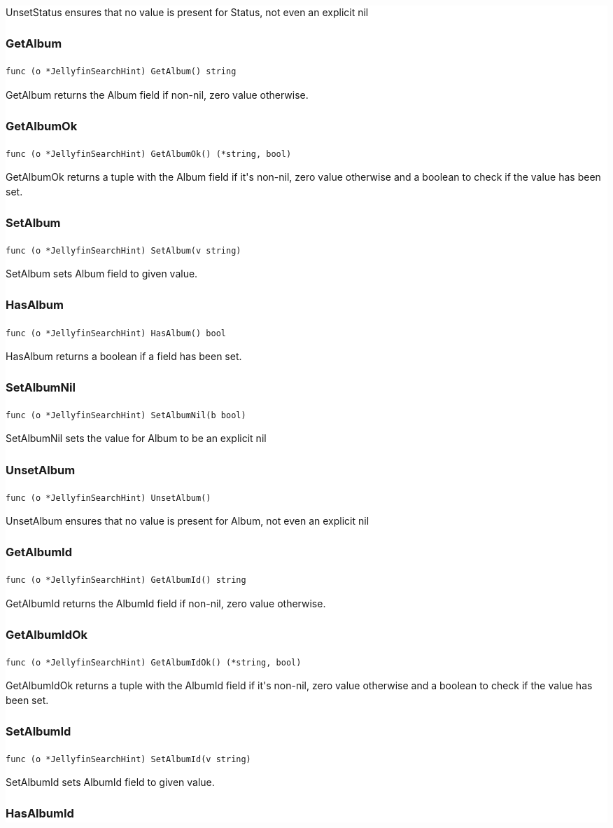 UnsetStatus ensures that no value is present for Status, not even an explicit nil
### GetAlbum

`func (o *JellyfinSearchHint) GetAlbum() string`

GetAlbum returns the Album field if non-nil, zero value otherwise.

### GetAlbumOk

`func (o *JellyfinSearchHint) GetAlbumOk() (*string, bool)`

GetAlbumOk returns a tuple with the Album field if it's non-nil, zero value otherwise
and a boolean to check if the value has been set.

### SetAlbum

`func (o *JellyfinSearchHint) SetAlbum(v string)`

SetAlbum sets Album field to given value.

### HasAlbum

`func (o *JellyfinSearchHint) HasAlbum() bool`

HasAlbum returns a boolean if a field has been set.

### SetAlbumNil

`func (o *JellyfinSearchHint) SetAlbumNil(b bool)`

 SetAlbumNil sets the value for Album to be an explicit nil

### UnsetAlbum
`func (o *JellyfinSearchHint) UnsetAlbum()`

UnsetAlbum ensures that no value is present for Album, not even an explicit nil
### GetAlbumId

`func (o *JellyfinSearchHint) GetAlbumId() string`

GetAlbumId returns the AlbumId field if non-nil, zero value otherwise.

### GetAlbumIdOk

`func (o *JellyfinSearchHint) GetAlbumIdOk() (*string, bool)`

GetAlbumIdOk returns a tuple with the AlbumId field if it's non-nil, zero value otherwise
and a boolean to check if the value has been set.

### SetAlbumId

`func (o *JellyfinSearchHint) SetAlbumId(v string)`

SetAlbumId sets AlbumId field to given value.

### HasAlbumId
